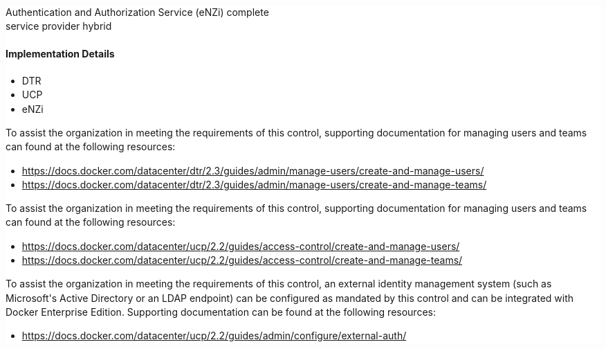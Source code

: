 <td>Authentication and Authorization Service (eNZi)</td>
<td>complete<br/></td>
<td>service provider hybrid<br/></td>
</tr>
</table>

#### Implementation Details

<ul class="nav nav-tabs">
<li class="active"><a data-toggle="tab" data-target="#b6rfp5ulp4b000a037m0">DTR</a></li>
<li><a data-toggle="tab" data-target="#b6rfp5ulp4b000a037mg">UCP</a></li>
<li><a data-toggle="tab" data-target="#b6rfp5ulp4b000a037n0">eNZi</a></li>
</ul>

<div class="tab-content">
<div id="b6rfp5ulp4b000a037m0" class="tab-pane fade in active">
To assist the organization in meeting the requirements of this
control, supporting documentation for managing users and teams can
found at the following resources:


<ul>
<li><a href="https://docs.docker.com/datacenter/dtr/2.3/guides/admin/manage-users/create-and-manage-users/">https://docs.docker.com/datacenter/dtr/2.3/guides/admin/manage-users/create-and-manage-users/</a></li>
<li><a href="https://docs.docker.com/datacenter/dtr/2.3/guides/admin/manage-users/create-and-manage-teams/">https://docs.docker.com/datacenter/dtr/2.3/guides/admin/manage-users/create-and-manage-teams/</a></li>
</ul>

</div>
<div id="b6rfp5ulp4b000a037mg" class="tab-pane fade">
To assist the organization in meeting the requirements of this
control, supporting documentation for managing users and teams can
found at the following resources:


<ul>
<li><a href="https://docs.docker.com/datacenter/ucp/2.2/guides/access-control/create-and-manage-users/">https://docs.docker.com/datacenter/ucp/2.2/guides/access-control/create-and-manage-users/</a></li>
<li><a href="https://docs.docker.com/datacenter/ucp/2.2/guides/access-control/create-and-manage-teams/">https://docs.docker.com/datacenter/ucp/2.2/guides/access-control/create-and-manage-teams/</a></li>
</ul>

</div>
<div id="b6rfp5ulp4b000a037n0" class="tab-pane fade">
To assist the organization in meeting the requirements of this
control, an external identity management system (such as Microsoft&#39;s
Active Directory or an LDAP endpoint) can be configured as mandated by
this control and can be integrated with Docker Enterprise Edition.
Supporting documentation can be found at the following resources:


<ul>
<li><a href="https://docs.docker.com/datacenter/ucp/2.2/guides/admin/configure/external-auth/">https://docs.docker.com/datacenter/ucp/2.2/guides/admin/configure/external-auth/</a></li>
</ul>
